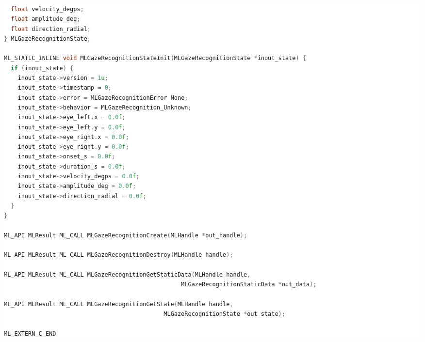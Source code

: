 ```cpp
  float velocity_degps;
  float amplitude_deg;
  float direction_radial;
} MLGazeRecognitionState;

ML_STATIC_INLINE void MLGazeRecognitionStateInit(MLGazeRecognitionState *inout_state) {
  if (inout_state) {
    inout_state->version = 1u;
    inout_state->timestamp = 0;
    inout_state->error = MLGazeRecognitionError_None;
    inout_state->behavior = MLGazeRecognition_Unknown;
    inout_state->eye_left.x = 0.0f;
    inout_state->eye_left.y = 0.0f;
    inout_state->eye_right.x = 0.0f;
    inout_state->eye_right.y = 0.0f;
    inout_state->onset_s = 0.0f;
    inout_state->duration_s = 0.0f;
    inout_state->velocity_degps = 0.0f;
    inout_state->amplitude_deg = 0.0f;
    inout_state->direction_radial = 0.0f;
  }
}

ML_API MLResult ML_CALL MLGazeRecognitionCreate(MLHandle *out_handle);

ML_API MLResult ML_CALL MLGazeRecognitionDestroy(MLHandle handle);

ML_API MLResult ML_CALL MLGazeRecognitionGetStaticData(MLHandle handle,
                                                   MLGazeRecognitionStaticData *out_data);

ML_API MLResult ML_CALL MLGazeRecognitionGetState(MLHandle handle,
                                              MLGazeRecognitionState *out_state);

ML_EXTERN_C_END
```




